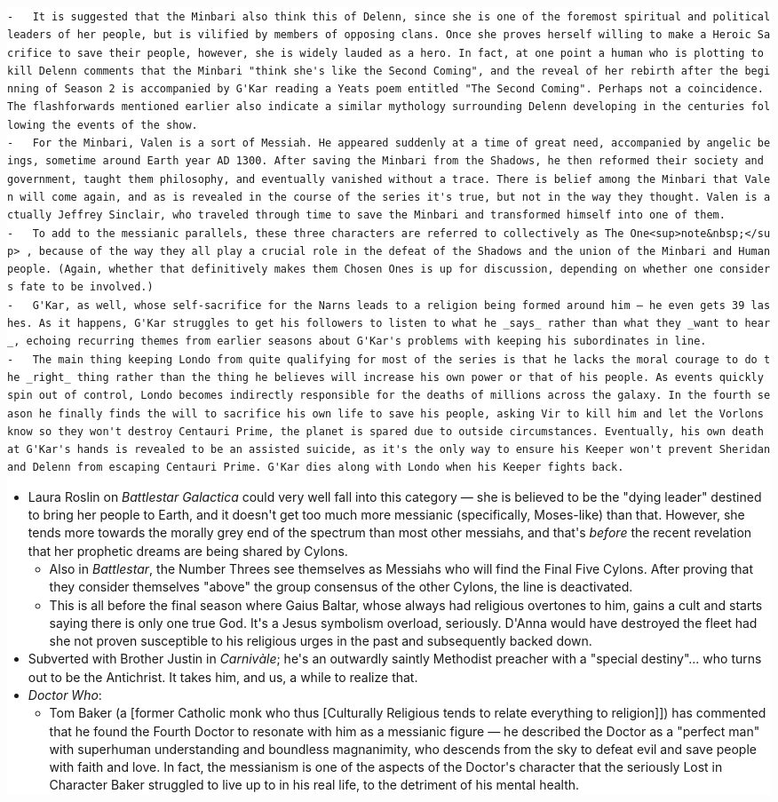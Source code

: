     -   It is suggested that the Minbari also think this of Delenn, since she is one of the foremost spiritual and political leaders of her people, but is vilified by members of opposing clans. Once she proves herself willing to make a Heroic Sacrifice to save their people, however, she is widely lauded as a hero. In fact, at one point a human who is plotting to kill Delenn comments that the Minbari "think she's like the Second Coming", and the reveal of her rebirth after the beginning of Season 2 is accompanied by G'Kar reading a Yeats poem entitled "The Second Coming". Perhaps not a coincidence. The flashforwards mentioned earlier also indicate a similar mythology surrounding Delenn developing in the centuries following the events of the show.
    -   For the Minbari, Valen is a sort of Messiah. He appeared suddenly at a time of great need, accompanied by angelic beings, sometime around Earth year AD 1300. After saving the Minbari from the Shadows, he then reformed their society and government, taught them philosophy, and eventually vanished without a trace. There is belief among the Minbari that Valen will come again, and as is revealed in the course of the series it's true, but not in the way they thought. Valen is actually Jeffrey Sinclair, who traveled through time to save the Minbari and transformed himself into one of them.
    -   To add to the messianic parallels, these three characters are referred to collectively as The One<sup>note&nbsp;</sup> , because of the way they all play a crucial role in the defeat of the Shadows and the union of the Minbari and Human people. (Again, whether that definitively makes them Chosen Ones is up for discussion, depending on whether one considers fate to be involved.)
    -   G'Kar, as well, whose self-sacrifice for the Narns leads to a religion being formed around him — he even gets 39 lashes. As it happens, G'Kar struggles to get his followers to listen to what he _says_ rather than what they _want to hear_, echoing recurring themes from earlier seasons about G'Kar's problems with keeping his subordinates in line.
    -   The main thing keeping Londo from quite qualifying for most of the series is that he lacks the moral courage to do the _right_ thing rather than the thing he believes will increase his own power or that of his people. As events quickly spin out of control, Londo becomes indirectly responsible for the deaths of millions across the galaxy. In the fourth season he finally finds the will to sacrifice his own life to save his people, asking Vir to kill him and let the Vorlons know so they won't destroy Centauri Prime, the planet is spared due to outside circumstances. Eventually, his own death at G'Kar's hands is revealed to be an assisted suicide, as it's the only way to ensure his Keeper won't prevent Sheridan and Delenn from escaping Centauri Prime. G'Kar dies along with Londo when his Keeper fights back.
-   Laura Roslin on _Battlestar Galactica_ could very well fall into this category — she is believed to be the "dying leader" destined to bring her people to Earth, and it doesn't get too much more messianic (specifically, Moses-like) than that. However, she tends more towards the morally grey end of the spectrum than most other messiahs, and that's _before_ the recent revelation that her prophetic dreams are being shared by Cylons.
    -   Also in _Battlestar_, the Number Threes see themselves as Messiahs who will find the Final Five Cylons. After proving that they consider themselves "above" the group consensus of the other Cylons, the line is deactivated.
    -   This is all before the final season where Gaius Baltar, whose always had religious overtones to him, gains a cult and starts saying there is only one true God. It's a Jesus symbolism overload, seriously. D'Anna would have destroyed the fleet had she not proven susceptible to his religious urges in the past and subsequently backed down.
-   Subverted with Brother Justin in _Carnivàle_; he's an outwardly saintly Methodist preacher with a "special destiny"... who turns out to be the Antichrist. It takes him, and us, a while to realize that.
-   _Doctor Who_:
    -   Tom Baker (a \[former Catholic monk who thus \[Culturally Religious tends to relate everything to religion\]\]) has commented that he found the Fourth Doctor to resonate with him as a messianic figure — he described the Doctor as a "perfect man" with superhuman understanding and boundless magnanimity, who descends from the sky to defeat evil and save people with faith and love. In fact, the messianism is one of the aspects of the Doctor's character that the seriously Lost in Character Baker struggled to live up to in his real life, to the detriment of his mental health.